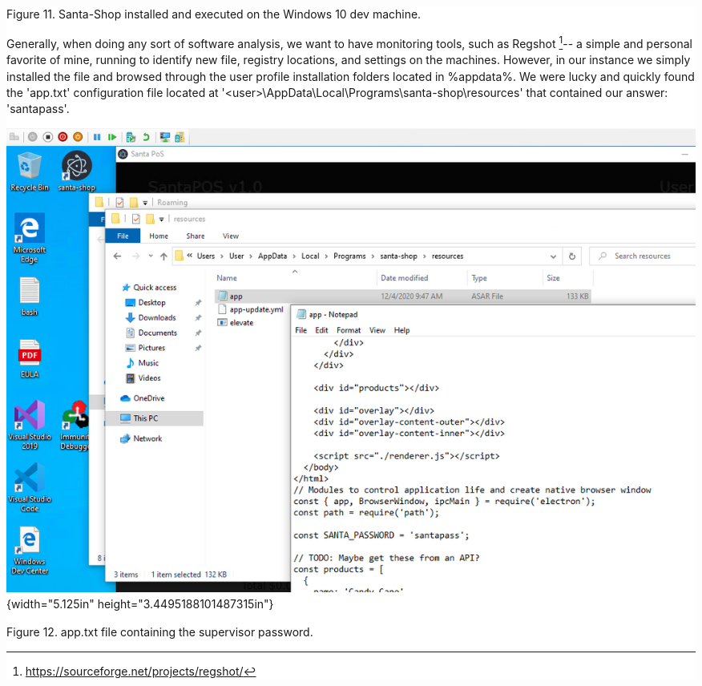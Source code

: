 Figure 11. Santa-Shop installed and executed on the Windows 10 dev
machine.

Generally, when doing any sort of software analysis, we want to have
monitoring tools, such as Regshot [^2]-- a simple and personal favorite
of mine, running to identify new file, registry locations, and settings
on the machines. However, in our instance we simply installed the file
and browsed through the user profile installation folders located in
%appdata%. We were lucky and quickly found the 'app.txt' configuration
file located at
'\<user\>\\AppData\\Local\\Programs\\santa-shop\\resources' that
contained our answer: 'santapass'.

![](images\image13.png){width="5.125in"
height="3.4495188101487315in"}

Figure 12. app.txt file containing the supervisor password.


[^1]: <https://www.gimp.org/>
[^2]: <https://sourceforge.net/projects/regshot/>
[^3]: <https://github.com/frgnca>
[^4]: <https://github.com/redcanaryco/atomic-red-team/blob/master/atomics/T1123/T1123.md>
[^5]: <https://github.com/redcanaryco/atomic-red-team>
[^6]: <https://raw.githubusercontent.com/redcanaryco/atomic-red-team/master/atomics/T1074.001/src/Discovery.bat>
[^7]: <https://github.com/frgnca>
[^8]: <https://github.com/redcanaryco/atomic-red-team/blob/master/atomics/T1123/T1123.md>
[^9]: <https://github.com/redcanaryco/atomic-red-team>
[^10]: <https://raw.githubusercontent.com/redcanaryco/atomic-red-team/master/atomics/T1074.001/src/Discovery.bat>
[^11]: <https://tools.ietf.org/html/rfc7465>
[^12]: <https://www.youtube.com/watch?v=RxVgEFt08kU>
[^13]: <https://gchq.github.io/CyberChef/>
[^14]: <https://github.com/kmyk/mersenne-twister-predictor>
[^15]: <https://speakerdeck.com/ange/colltris>
[^16]: <https://owasp.org/www-community/attacks/Path_Traversal>
[^17]: <https://www.youtube.com/watch?v=JXazRQ0APpI&t=227s>